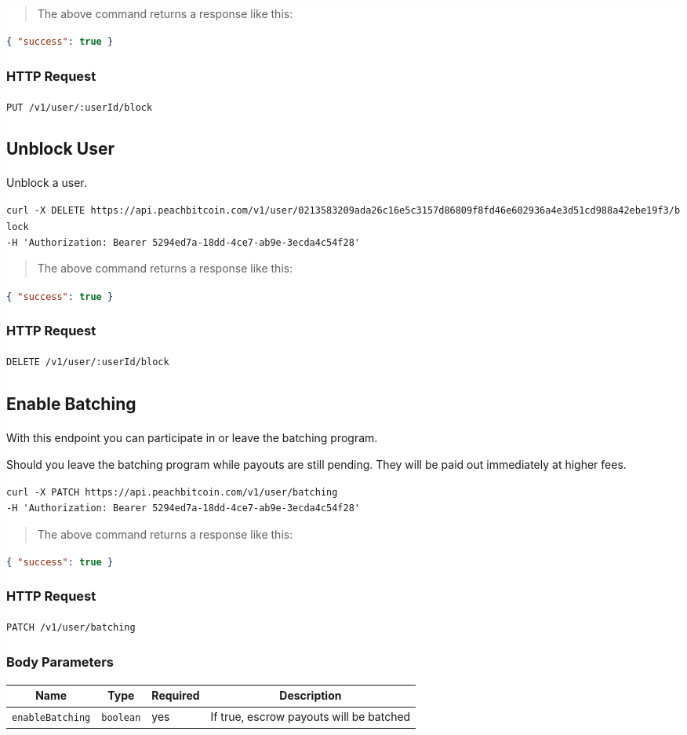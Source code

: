> The above command returns a response like this:

```json
{ "success": true }
```

### HTTP Request

`PUT /v1/user/:userId/block`




## Unblock User
Unblock a user.

```shell
curl -X DELETE https://api.peachbitcoin.com/v1/user/0213583209ada26c16e5c3157d86809f8fd46e602936a4e3d51cd988a42ebe19f3/block
-H 'Authorization: Bearer 5294ed7a-18dd-4ce7-ab9e-3ecda4c54f28'
```

> The above command returns a response like this:

```json
{ "success": true }
```

### HTTP Request

`DELETE /v1/user/:userId/block`


## Enable Batching
With this endpoint you can participate in or leave the batching program.

Should you leave the batching program while payouts are still pending. They will be paid out immediately at higher fees.

```shell
curl -X PATCH https://api.peachbitcoin.com/v1/user/batching
-H 'Authorization: Bearer 5294ed7a-18dd-4ce7-ab9e-3ecda4c54f28'
```

> The above command returns a response like this:

```json
{ "success": true }
```

### HTTP Request

`PATCH /v1/user/batching`

### Body Parameters

Name | Type | Required | Description
--------- | ----------- | ----------- | -----------
`enableBatching` | `boolean` | yes | If true, escrow payouts will be batched
